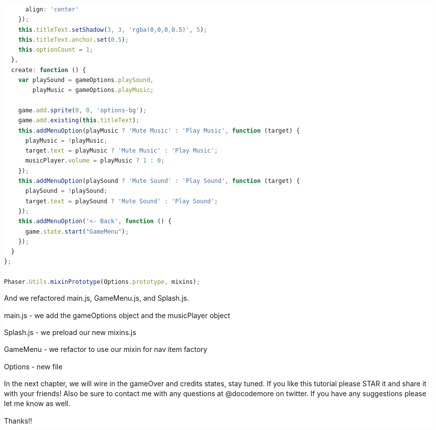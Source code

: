 ```javascript
      align: 'center'
    });
    this.titleText.setShadow(3, 3, 'rgba(0,0,0,0.5)', 5);
    this.titleText.anchor.set(0.5);
    this.optionCount = 1;
  },
  create: function () {
    var playSound = gameOptions.playSound,
        playMusic = gameOptions.playMusic;

    game.add.sprite(0, 0, 'options-bg');
    game.add.existing(this.titleText);
    this.addMenuOption(playMusic ? 'Mute Music' : 'Play Music', function (target) {
      playMusic = !playMusic;
      target.text = playMusic ? 'Mute Music' : 'Play Music';
      musicPlayer.volume = playMusic ? 1 : 0;
    });
    this.addMenuOption(playSound ? 'Mute Sound' : 'Play Sound', function (target) {
      playSound = !playSound;
      target.text = playSound ? 'Mute Sound' : 'Play Sound';
    });
    this.addMenuOption('<- Back', function () {
      game.state.start("GameMenu");
    });
  }
};

Phaser.Utils.mixinPrototype(Options.prototype, mixins);

```

And we refactored main.js, GameMenu.js, and Splash.js.

main.js - we add the gameOptions object and the musicPlayer object

Splash.js - we preload our new mixins.js

GameMenu - we refactor to use our mixin for nav item factory

Options - new file


In the next chapter, we will wire in the gameOver and credits states, stay tuned.
If you like this tutorial please STAR it and share it with your friends! Also be sure to contact me with any questions
at @docodemore on twitter.  If you have any suggestions please let me know as well.

Thanks!!

